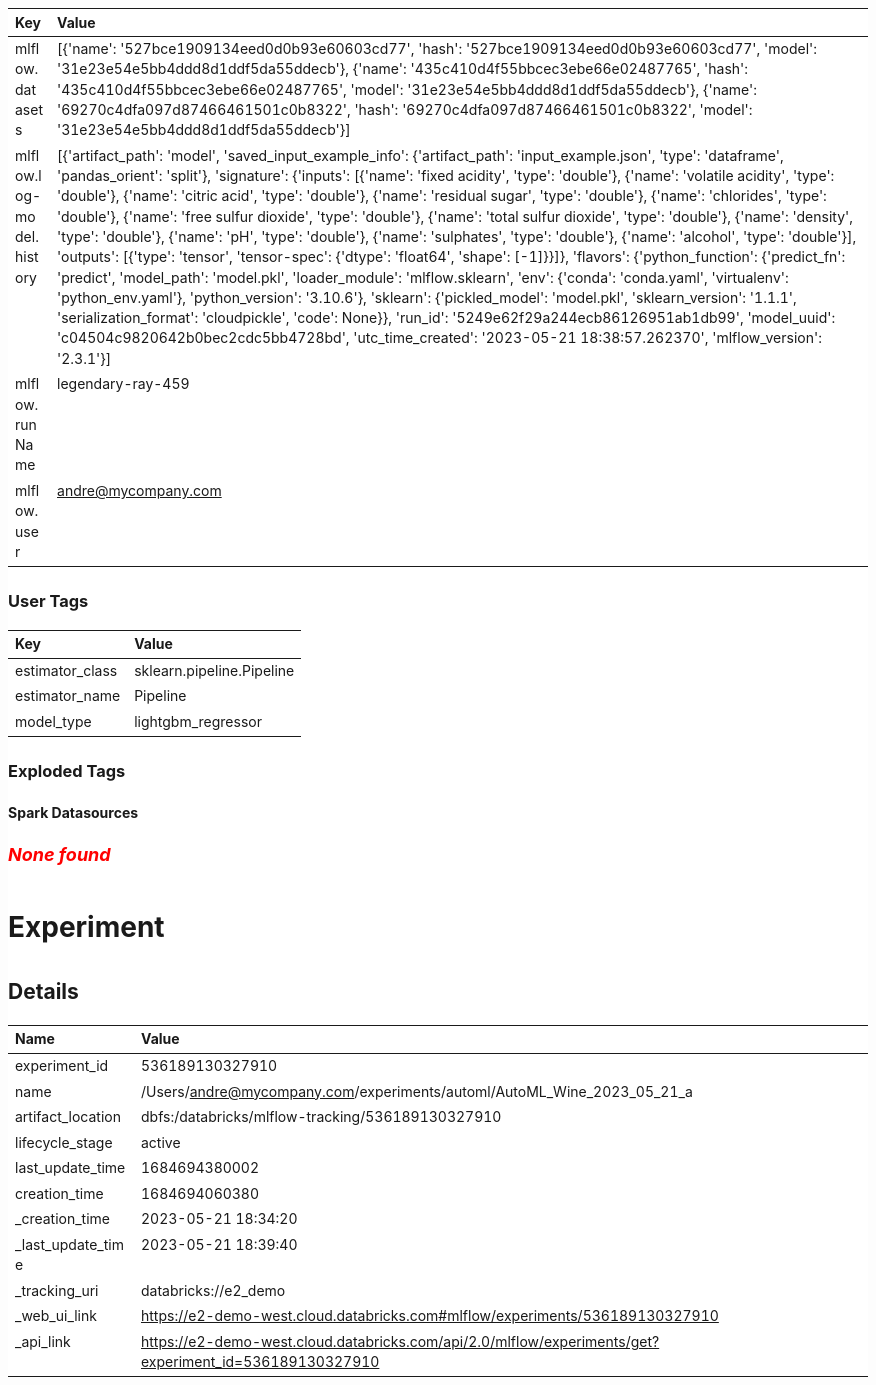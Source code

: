 
|Key|Value|
| :--- | :--- |
|mlflow.datasets|[{'name': '527bce1909134eed0d0b93e60603cd77', 'hash': '527bce1909134eed0d0b93e60603cd77', 'model': '31e23e54e5bb4ddd8d1ddf5da55ddecb'}, {'name': '435c410d4f55bbcec3ebe66e02487765', 'hash': '435c410d4f55bbcec3ebe66e02487765', 'model': '31e23e54e5bb4ddd8d1ddf5da55ddecb'}, {'name': '69270c4dfa097d87466461501c0b8322', 'hash': '69270c4dfa097d87466461501c0b8322', 'model': '31e23e54e5bb4ddd8d1ddf5da55ddecb'}]|
|mlflow.log-model.history|[{'artifact_path': 'model', 'saved_input_example_info': {'artifact_path': 'input_example.json', 'type': 'dataframe', 'pandas_orient': 'split'}, 'signature': {'inputs': [{'name': 'fixed acidity', 'type': 'double'}, {'name': 'volatile acidity', 'type': 'double'}, {'name': 'citric acid', 'type': 'double'}, {'name': 'residual sugar', 'type': 'double'}, {'name': 'chlorides', 'type': 'double'}, {'name': 'free sulfur dioxide', 'type': 'double'}, {'name': 'total sulfur dioxide', 'type': 'double'}, {'name': 'density', 'type': 'double'}, {'name': 'pH', 'type': 'double'}, {'name': 'sulphates', 'type': 'double'}, {'name': 'alcohol', 'type': 'double'}], 'outputs': [{'type': 'tensor', 'tensor-spec': {'dtype': 'float64', 'shape': [-1]}}]}, 'flavors': {'python_function': {'predict_fn': 'predict', 'model_path': 'model.pkl', 'loader_module': 'mlflow.sklearn', 'env': {'conda': 'conda.yaml', 'virtualenv': 'python_env.yaml'}, 'python_version': '3.10.6'}, 'sklearn': {'pickled_model': 'model.pkl', 'sklearn_version': '1.1.1', 'serialization_format': 'cloudpickle', 'code': None}}, 'run_id': '5249e62f29a244ecb86126951ab1db99', 'model_uuid': 'c04504c9820642b0bec2cdc5bb4728bd', 'utc_time_created': '2023-05-21 18:38:57.262370', 'mlflow_version': '2.3.1'}]|
|mlflow.runName|legendary-ray-459|
|mlflow.user|andre@mycompany.com|

### User Tags
  

|Key|Value|
| :--- | :--- |
|estimator_class|sklearn.pipeline.Pipeline|
|estimator_name|Pipeline|
|model_type|lightgbm_regressor|

### Exploded Tags

#### Spark Datasources
  
**_<font color="red" size="+1">None found</font>_**
# Experiment

## Details
  

|Name|Value|
| :--- | :--- |
|experiment_id|536189130327910|
|name|/Users/andre@mycompany.com/experiments/automl/AutoML_Wine_2023_05_21_a|
|artifact_location|dbfs:/databricks/mlflow-tracking/536189130327910|
|lifecycle_stage|active|
|last_update_time|1684694380002|
|creation_time|1684694060380|
|_creation_time|2023-05-21 18:34:20|
|_last_update_time|2023-05-21 18:39:40|
|_tracking_uri|databricks://e2_demo|
|_web_ui_link|https://e2-demo-west.cloud.databricks.com#mlflow/experiments/536189130327910|
|_api_link|https://e2-demo-west.cloud.databricks.com/api/2.0/mlflow/experiments/get?experiment_id=536189130327910|
